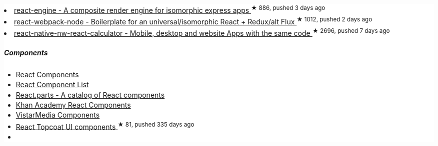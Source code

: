  <li>
  <a href="https://github.com/paypal/react-engine">
   react-engine - A composite render engine for isomorphic express apps
  </a>
  <sup>
   &#9733 886, pushed 3 days ago
  </sup>
 </li>
 <li>
  <a href="https://github.com/choonkending/react-webpack-node">
   react-webpack-node - Boilerplate for an universal/isomorphic React + Redux/alt Flux
  </a>
  <sup>
   &#9733 1012, pushed 2 days ago
  </sup>
 </li>
 <li>
  <a href="https://github.com/benoitvallon/react-native-nw-react-calculator">
   react-native-nw-react-calculator - Mobile, desktop and website Apps with the same code
  </a>
  <sup>
   &#9733 2696, pushed 7 days ago
  </sup>
 </li>
</ul>
<h5>
 Components
</h5>
<ul>
 <li>
  <a href="http://react-components.com/">
   React Components
  </a>
 </li>
 <li>
  <a href="http://dvemac.github.io/react-component-list/">
   React Component List
  </a>
 </li>
 <li>
  <a href="http://react.parts/">
   React.parts - A catalog of React components
  </a>
 </li>
 <li>
  <a href="http://khan.github.io/react-components/">
   Khan Academy React Components
  </a>
 </li>
 <li>
  <a href="http://cmpnt.vistarmedia.com/">
   VistarMedia Components
  </a>
 </li>
 <li>
  <a href="https://github.com/kjda/react-topui">
   React Topcoat UI components
  </a>
  <sup>
   &#9733 81, pushed 335 days ago
  </sup>
 </li>
 <li>
  <a href="https://github.com/SanderSpies/react-material">